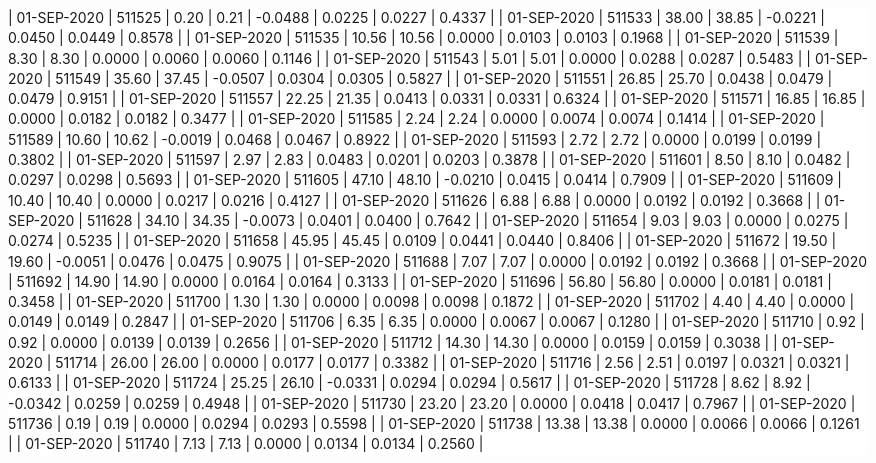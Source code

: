| 01-SEP-2020 | 511525 | 0.20 | 0.21 | -0.0488 | 0.0225 | 0.0227 | 0.4337 |
| 01-SEP-2020 | 511533 | 38.00 | 38.85 | -0.0221 | 0.0450 | 0.0449 | 0.8578 |
| 01-SEP-2020 | 511535 | 10.56 | 10.56 | 0.0000 | 0.0103 | 0.0103 | 0.1968 |
| 01-SEP-2020 | 511539 | 8.30 | 8.30 | 0.0000 | 0.0060 | 0.0060 | 0.1146 |
| 01-SEP-2020 | 511543 | 5.01 | 5.01 | 0.0000 | 0.0288 | 0.0287 | 0.5483 |
| 01-SEP-2020 | 511549 | 35.60 | 37.45 | -0.0507 | 0.0304 | 0.0305 | 0.5827 |
| 01-SEP-2020 | 511551 | 26.85 | 25.70 | 0.0438 | 0.0479 | 0.0479 | 0.9151 |
| 01-SEP-2020 | 511557 | 22.25 | 21.35 | 0.0413 | 0.0331 | 0.0331 | 0.6324 |
| 01-SEP-2020 | 511571 | 16.85 | 16.85 | 0.0000 | 0.0182 | 0.0182 | 0.3477 |
| 01-SEP-2020 | 511585 | 2.24 | 2.24 | 0.0000 | 0.0074 | 0.0074 | 0.1414 |
| 01-SEP-2020 | 511589 | 10.60 | 10.62 | -0.0019 | 0.0468 | 0.0467 | 0.8922 |
| 01-SEP-2020 | 511593 | 2.72 | 2.72 | 0.0000 | 0.0199 | 0.0199 | 0.3802 |
| 01-SEP-2020 | 511597 | 2.97 | 2.83 | 0.0483 | 0.0201 | 0.0203 | 0.3878 |
| 01-SEP-2020 | 511601 | 8.50 | 8.10 | 0.0482 | 0.0297 | 0.0298 | 0.5693 |
| 01-SEP-2020 | 511605 | 47.10 | 48.10 | -0.0210 | 0.0415 | 0.0414 | 0.7909 |
| 01-SEP-2020 | 511609 | 10.40 | 10.40 | 0.0000 | 0.0217 | 0.0216 | 0.4127 |
| 01-SEP-2020 | 511626 | 6.88 | 6.88 | 0.0000 | 0.0192 | 0.0192 | 0.3668 |
| 01-SEP-2020 | 511628 | 34.10 | 34.35 | -0.0073 | 0.0401 | 0.0400 | 0.7642 |
| 01-SEP-2020 | 511654 | 9.03 | 9.03 | 0.0000 | 0.0275 | 0.0274 | 0.5235 |
| 01-SEP-2020 | 511658 | 45.95 | 45.45 | 0.0109 | 0.0441 | 0.0440 | 0.8406 |
| 01-SEP-2020 | 511672 | 19.50 | 19.60 | -0.0051 | 0.0476 | 0.0475 | 0.9075 |
| 01-SEP-2020 | 511688 | 7.07 | 7.07 | 0.0000 | 0.0192 | 0.0192 | 0.3668 |
| 01-SEP-2020 | 511692 | 14.90 | 14.90 | 0.0000 | 0.0164 | 0.0164 | 0.3133 |
| 01-SEP-2020 | 511696 | 56.80 | 56.80 | 0.0000 | 0.0181 | 0.0181 | 0.3458 |
| 01-SEP-2020 | 511700 | 1.30 | 1.30 | 0.0000 | 0.0098 | 0.0098 | 0.1872 |
| 01-SEP-2020 | 511702 | 4.40 | 4.40 | 0.0000 | 0.0149 | 0.0149 | 0.2847 |
| 01-SEP-2020 | 511706 | 6.35 | 6.35 | 0.0000 | 0.0067 | 0.0067 | 0.1280 |
| 01-SEP-2020 | 511710 | 0.92 | 0.92 | 0.0000 | 0.0139 | 0.0139 | 0.2656 |
| 01-SEP-2020 | 511712 | 14.30 | 14.30 | 0.0000 | 0.0159 | 0.0159 | 0.3038 |
| 01-SEP-2020 | 511714 | 26.00 | 26.00 | 0.0000 | 0.0177 | 0.0177 | 0.3382 |
| 01-SEP-2020 | 511716 | 2.56 | 2.51 | 0.0197 | 0.0321 | 0.0321 | 0.6133 |
| 01-SEP-2020 | 511724 | 25.25 | 26.10 | -0.0331 | 0.0294 | 0.0294 | 0.5617 |
| 01-SEP-2020 | 511728 | 8.62 | 8.92 | -0.0342 | 0.0259 | 0.0259 | 0.4948 |
| 01-SEP-2020 | 511730 | 23.20 | 23.20 | 0.0000 | 0.0418 | 0.0417 | 0.7967 |
| 01-SEP-2020 | 511736 | 0.19 | 0.19 | 0.0000 | 0.0294 | 0.0293 | 0.5598 |
| 01-SEP-2020 | 511738 | 13.38 | 13.38 | 0.0000 | 0.0066 | 0.0066 | 0.1261 |
| 01-SEP-2020 | 511740 | 7.13 | 7.13 | 0.0000 | 0.0134 | 0.0134 | 0.2560 |